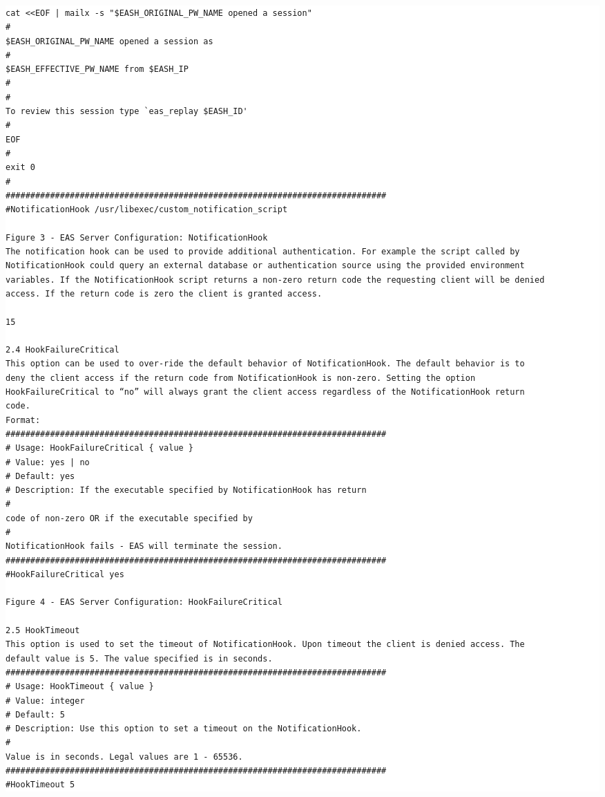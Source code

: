 ```
cat <<EOF | mailx -s "$EASH_ORIGINAL_PW_NAME opened a session"
#
$EASH_ORIGINAL_PW_NAME opened a session as
#
$EASH_EFFECTIVE_PW_NAME from $EASH_IP
#
#
To review this session type `eas_replay $EASH_ID'
#
EOF
#
exit 0
#
#############################################################################
#NotificationHook /usr/libexec/custom_notification_script

Figure 3 - EAS Server Configuration: NotificationHook
The notification hook can be used to provide additional authentication. For example the script called by
NotificationHook could query an external database or authentication source using the provided environment
variables. If the NotificationHook script returns a non-zero return code the requesting client will be denied
access. If the return code is zero the client is granted access.

15

2.4 HookFailureCritical
This option can be used to over-ride the default behavior of NotificationHook. The default behavior is to
deny the client access if the return code from NotificationHook is non-zero. Setting the option
HookFailureCritical to “no” will always grant the client access regardless of the NotificationHook return
code.
Format:
#############################################################################
# Usage: HookFailureCritical { value }
# Value: yes | no
# Default: yes
# Description: If the executable specified by NotificationHook has return
#
code of non-zero OR if the executable specified by
#
NotificationHook fails - EAS will terminate the session.
#############################################################################
#HookFailureCritical yes

Figure 4 - EAS Server Configuration: HookFailureCritical

2.5 HookTimeout
This option is used to set the timeout of NotificationHook. Upon timeout the client is denied access. The
default value is 5. The value specified is in seconds.
#############################################################################
# Usage: HookTimeout { value }
# Value: integer
# Default: 5
# Description: Use this option to set a timeout on the NotificationHook.
#
Value is in seconds. Legal values are 1 - 65536.
#############################################################################
#HookTimeout 5
```